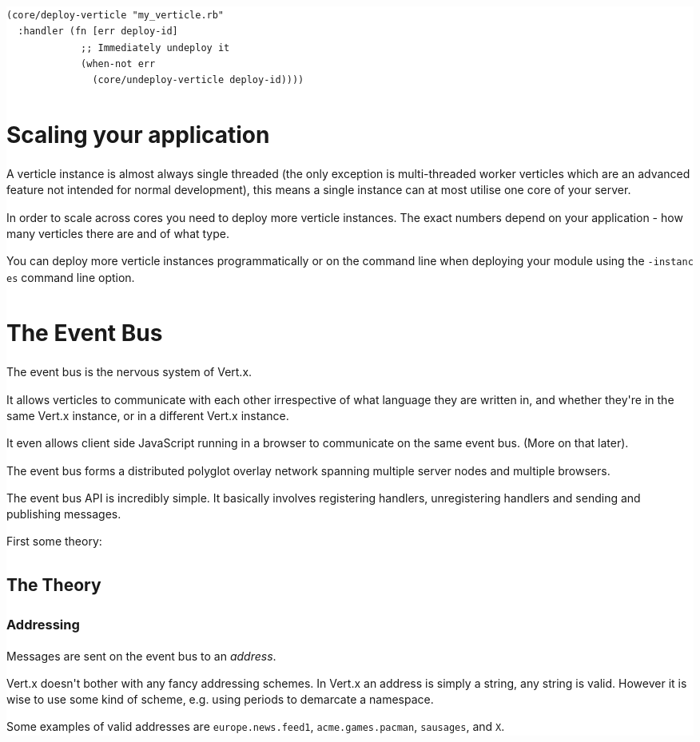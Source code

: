     (core/deploy-verticle "my_verticle.rb" 
      :handler (fn [err deploy-id]
                 ;; Immediately undeploy it
                 (when-not err
                   (core/undeploy-verticle deploy-id))))

# Scaling your application

A verticle instance is almost always single threaded (the only
exception is multi-threaded worker verticles which are an advanced
feature not intended for normal development), this means a single
instance can at most utilise one core of your server.

In order to scale across cores you need to deploy more verticle
instances. The exact numbers depend on your application - how many
verticles there are and of what type.

You can deploy more verticle instances programmatically or on the
command line when deploying your module using the `-instances` command
line option.
            

# The Event Bus

The event bus is the nervous system of Vert.x.

It allows verticles to communicate with each other irrespective of
what language they are written in, and whether they're in the same
Vert.x instance, or in a different Vert.x instance.

It even allows client side JavaScript running in a browser to
communicate on the same event bus. (More on that later).

The event bus forms a distributed polyglot overlay network spanning
multiple server nodes and multiple browsers.

The event bus API is incredibly simple. It basically involves
registering handlers, unregistering handlers and sending and
publishing messages.

First some theory:

## The Theory

### Addressing

Messages are sent on the event bus to an *address*.

Vert.x doesn't bother with any fancy addressing schemes. In Vert.x an
address is simply a string, any string is valid. However it is wise to
use some kind of scheme, e.g. using periods to demarcate a namespace.

Some examples of valid addresses are `europe.news.feed1`,
`acme.games.pacman`, `sausages`, and `X`.

